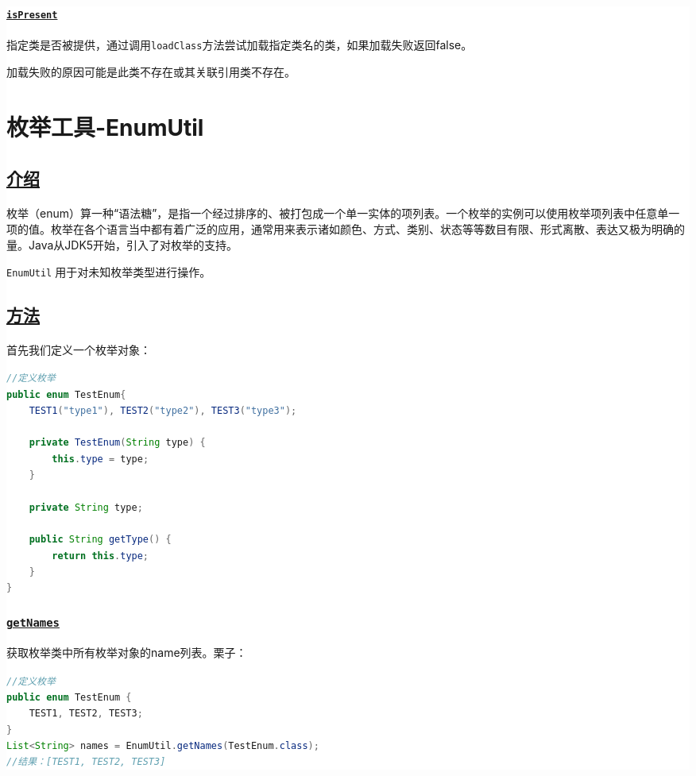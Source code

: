 #### [`isPresent`](https://www.hutool.cn/docs/#/core/工具类/类加载工具-ClassLoaderUtil?id=ispresent)

指定类是否被提供，通过调用`loadClass`方法尝试加载指定类名的类，如果加载失败返回false。

加载失败的原因可能是此类不存在或其关联引用类不存在。

# 枚举工具-EnumUtil

## [介绍](https://www.hutool.cn/docs/#/core/工具类/枚举工具-EnumUtil?id=介绍)

枚举（enum）算一种“语法糖”，是指一个经过排序的、被打包成一个单一实体的项列表。一个枚举的实例可以使用枚举项列表中任意单一项的值。枚举在各个语言当中都有着广泛的应用，通常用来表示诸如颜色、方式、类别、状态等等数目有限、形式离散、表达又极为明确的量。Java从JDK5开始，引入了对枚举的支持。

`EnumUtil` 用于对未知枚举类型进行操作。

## [方法](https://www.hutool.cn/docs/#/core/工具类/枚举工具-EnumUtil?id=方法)

首先我们定义一个枚举对象：

```java
//定义枚举
public enum TestEnum{
    TEST1("type1"), TEST2("type2"), TEST3("type3");
    
    private TestEnum(String type) {
        this.type = type;
    }
    
    private String type;
    
    public String getType() {
        return this.type;
    }
}
```

### [`getNames`](https://www.hutool.cn/docs/#/core/工具类/枚举工具-EnumUtil?id=getnames)

获取枚举类中所有枚举对象的name列表。栗子：

```java
//定义枚举
public enum TestEnum {
    TEST1, TEST2, TEST3;
}
List<String> names = EnumUtil.getNames(TestEnum.class);
//结果：[TEST1, TEST2, TEST3]
```
